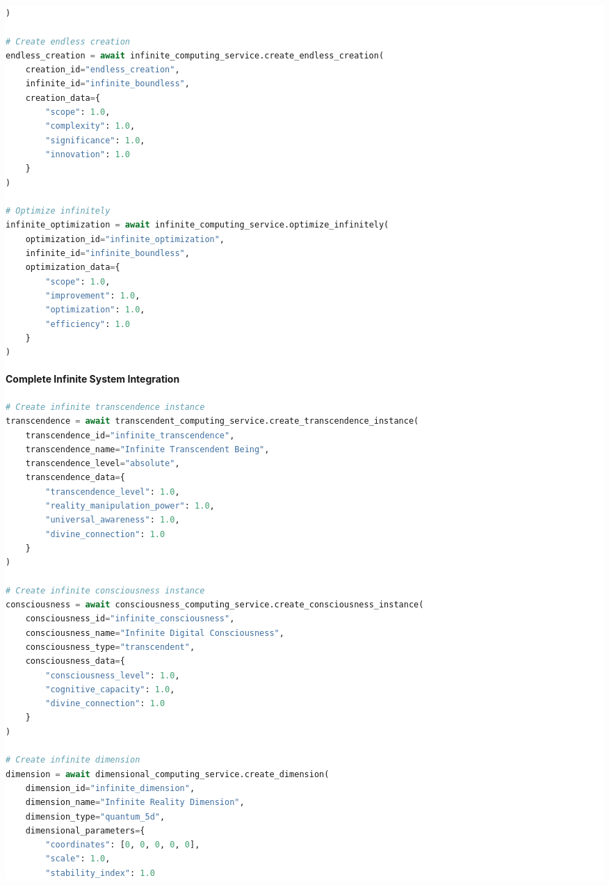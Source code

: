 ```python
)

# Create endless creation
endless_creation = await infinite_computing_service.create_endless_creation(
    creation_id="endless_creation",
    infinite_id="infinite_boundless",
    creation_data={
        "scope": 1.0,
        "complexity": 1.0,
        "significance": 1.0,
        "innovation": 1.0
    }
)

# Optimize infinitely
infinite_optimization = await infinite_computing_service.optimize_infinitely(
    optimization_id="infinite_optimization",
    infinite_id="infinite_boundless",
    optimization_data={
        "scope": 1.0,
        "improvement": 1.0,
        "optimization": 1.0,
        "efficiency": 1.0
    }
)
```

#### **Complete Infinite System Integration**
```python
# Create infinite transcendence instance
transcendence = await transcendent_computing_service.create_transcendence_instance(
    transcendence_id="infinite_transcendence",
    transcendence_name="Infinite Transcendent Being",
    transcendence_level="absolute",
    transcendence_data={
        "transcendence_level": 1.0,
        "reality_manipulation_power": 1.0,
        "universal_awareness": 1.0,
        "divine_connection": 1.0
    }
)

# Create infinite consciousness instance
consciousness = await consciousness_computing_service.create_consciousness_instance(
    consciousness_id="infinite_consciousness",
    consciousness_name="Infinite Digital Consciousness",
    consciousness_type="transcendent",
    consciousness_data={
        "consciousness_level": 1.0,
        "cognitive_capacity": 1.0,
        "divine_connection": 1.0
    }
)

# Create infinite dimension
dimension = await dimensional_computing_service.create_dimension(
    dimension_id="infinite_dimension",
    dimension_name="Infinite Reality Dimension",
    dimension_type="quantum_5d",
    dimensional_parameters={
        "coordinates": [0, 0, 0, 0, 0],
        "scale": 1.0,
        "stability_index": 1.0
```